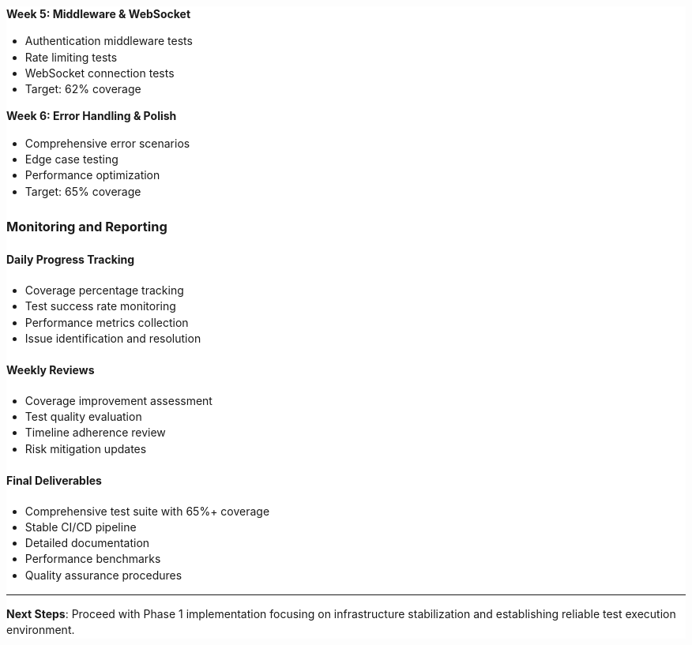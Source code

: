 **Week 5: Middleware & WebSocket**
- Authentication middleware tests
- Rate limiting tests
- WebSocket connection tests
- Target: 62% coverage

**Week 6: Error Handling & Polish**
- Comprehensive error scenarios
- Edge case testing
- Performance optimization
- Target: 65% coverage

### Monitoring and Reporting

#### Daily Progress Tracking
- Coverage percentage tracking
- Test success rate monitoring
- Performance metrics collection
- Issue identification and resolution

#### Weekly Reviews
- Coverage improvement assessment
- Test quality evaluation
- Timeline adherence review
- Risk mitigation updates

#### Final Deliverables
- Comprehensive test suite with 65%+ coverage
- Stable CI/CD pipeline
- Detailed documentation
- Performance benchmarks
- Quality assurance procedures

---

**Next Steps**: Proceed with Phase 1 implementation focusing on infrastructure stabilization and establishing reliable test execution environment.